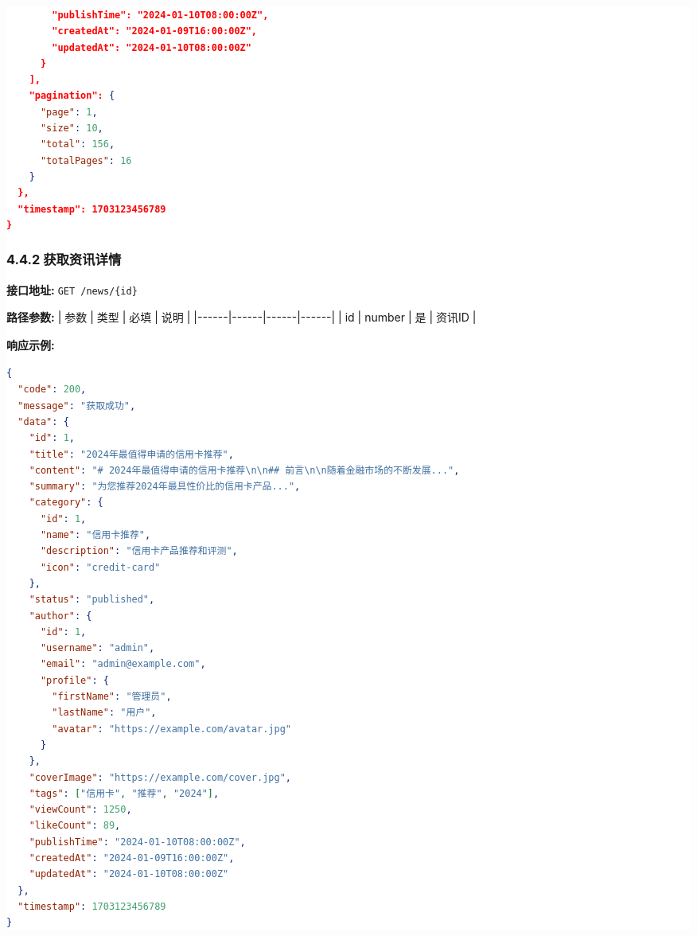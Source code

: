 ```json
        "publishTime": "2024-01-10T08:00:00Z",
        "createdAt": "2024-01-09T16:00:00Z",
        "updatedAt": "2024-01-10T08:00:00Z"
      }
    ],
    "pagination": {
      "page": 1,
      "size": 10,
      "total": 156,
      "totalPages": 16
    }
  },
  "timestamp": 1703123456789
}
```

### 4.4.2 获取资讯详情

**接口地址:** `GET /news/{id}`

**路径参数:**
| 参数 | 类型 | 必填 | 说明 |
|------|------|------|------|
| id | number | 是 | 资讯ID |

**响应示例:**
```json
{
  "code": 200,
  "message": "获取成功",
  "data": {
    "id": 1,
    "title": "2024年最值得申请的信用卡推荐",
    "content": "# 2024年最值得申请的信用卡推荐\n\n## 前言\n\n随着金融市场的不断发展...",
    "summary": "为您推荐2024年最具性价比的信用卡产品...",
    "category": {
      "id": 1,
      "name": "信用卡推荐",
      "description": "信用卡产品推荐和评测",
      "icon": "credit-card"
    },
    "status": "published",
    "author": {
      "id": 1,
      "username": "admin",
      "email": "admin@example.com",
      "profile": {
        "firstName": "管理员",
        "lastName": "用户",
        "avatar": "https://example.com/avatar.jpg"
      }
    },
    "coverImage": "https://example.com/cover.jpg",
    "tags": ["信用卡", "推荐", "2024"],
    "viewCount": 1250,
    "likeCount": 89,
    "publishTime": "2024-01-10T08:00:00Z",
    "createdAt": "2024-01-09T16:00:00Z",
    "updatedAt": "2024-01-10T08:00:00Z"
  },
  "timestamp": 1703123456789
}
```
